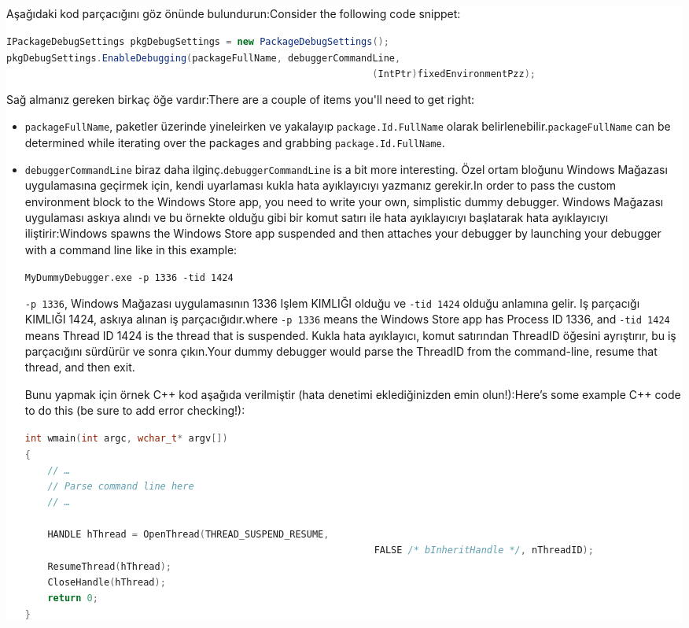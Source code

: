 <span data-ttu-id="7e4dd-194">Aşağıdaki kod parçacığını göz önünde bulundurun:</span><span class="sxs-lookup"><span data-stu-id="7e4dd-194">Consider the following code snippet:</span></span>

```csharp
IPackageDebugSettings pkgDebugSettings = new PackageDebugSettings();
pkgDebugSettings.EnableDebugging(packageFullName, debuggerCommandLine,
                                                                 (IntPtr)fixedEnvironmentPzz);
```

<span data-ttu-id="7e4dd-195">Sağ almanız gereken birkaç öğe vardır:</span><span class="sxs-lookup"><span data-stu-id="7e4dd-195">There are a couple of items you'll need to get right:</span></span>

- <span data-ttu-id="7e4dd-196">`packageFullName`, paketler üzerinde yineleirken ve yakalayıp `package.Id.FullName` olarak belirlenebilir.</span><span class="sxs-lookup"><span data-stu-id="7e4dd-196">`packageFullName` can be determined while iterating over the packages and grabbing `package.Id.FullName`.</span></span>

- <span data-ttu-id="7e4dd-197">`debuggerCommandLine` biraz daha ilginç.</span><span class="sxs-lookup"><span data-stu-id="7e4dd-197">`debuggerCommandLine` is a bit more interesting.</span></span> <span data-ttu-id="7e4dd-198">Özel ortam bloğunu Windows Mağazası uygulamasına geçirmek için, kendi uyarlaması kukla hata ayıklayıcıyı yazmanız gerekir.</span><span class="sxs-lookup"><span data-stu-id="7e4dd-198">In order to pass the custom environment block to the Windows Store app, you need to write your own, simplistic dummy debugger.</span></span> <span data-ttu-id="7e4dd-199">Windows Mağazası uygulaması askıya alındı ve bu örnekte olduğu gibi bir komut satırı ile hata ayıklayıcıyı başlatarak hata ayıklayıcıyı iliştirir:</span><span class="sxs-lookup"><span data-stu-id="7e4dd-199">Windows spawns the Windows Store app suspended and then attaches your debugger by launching your debugger with a command line like in this example:</span></span>

    ```console
    MyDummyDebugger.exe -p 1336 -tid 1424
    ```

     <span data-ttu-id="7e4dd-200">`-p 1336`, Windows Mağazası uygulamasının 1336 Işlem KIMLIĞI olduğu ve `-tid 1424` olduğu anlamına gelir. Iş parçacığı KIMLIĞI 1424, askıya alınan iş parçacığıdır.</span><span class="sxs-lookup"><span data-stu-id="7e4dd-200">where `-p 1336` means the Windows Store app has Process ID 1336, and `-tid 1424` means Thread ID 1424 is the thread that is suspended.</span></span> <span data-ttu-id="7e4dd-201">Kukla hata ayıklayıcı, komut satırından ThreadID öğesini ayrıştırır, bu iş parçacığını sürdürür ve sonra çıkın.</span><span class="sxs-lookup"><span data-stu-id="7e4dd-201">Your dummy debugger would parse the ThreadID from the command-line, resume that thread, and then exit.</span></span>

     <span data-ttu-id="7e4dd-202">Bunu yapmak için örnek C++ kod aşağıda verilmiştir (hata denetimi eklediğinizden emin olun!):</span><span class="sxs-lookup"><span data-stu-id="7e4dd-202">Here’s some example C++ code to do this (be sure to add error checking!):</span></span>

    ```cpp
    int wmain(int argc, wchar_t* argv[])
    {
        // …
        // Parse command line here
        // …

        HANDLE hThread = OpenThread(THREAD_SUSPEND_RESUME,
                                                                  FALSE /* bInheritHandle */, nThreadID);
        ResumeThread(hThread);
        CloseHandle(hThread);
        return 0;
    }
    ```

